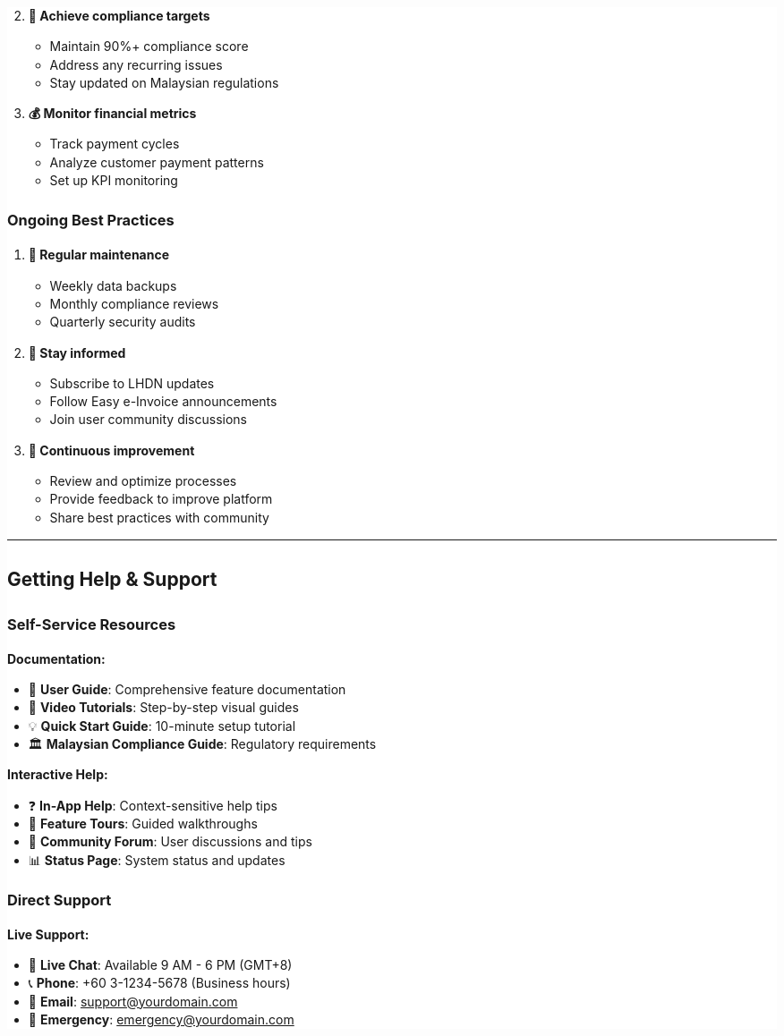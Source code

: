 2. **🎯 Achieve compliance targets**
   - Maintain 90%+ compliance score
   - Address any recurring issues
   - Stay updated on Malaysian regulations

3. **💰 Monitor financial metrics**
   - Track payment cycles
   - Analyze customer payment patterns
   - Set up KPI monitoring

### Ongoing Best Practices

1. **🔄 Regular maintenance**
   - Weekly data backups
   - Monthly compliance reviews
   - Quarterly security audits

2. **📖 Stay informed**
   - Subscribe to LHDN updates
   - Follow Easy e-Invoice announcements
   - Join user community discussions

3. **🚀 Continuous improvement**
   - Review and optimize processes
   - Provide feedback to improve platform
   - Share best practices with community

---

## Getting Help & Support

### Self-Service Resources

**Documentation:**
- 📖 **User Guide**: Comprehensive feature documentation
- 🎥 **Video Tutorials**: Step-by-step visual guides
- 💡 **Quick Start Guide**: 10-minute setup tutorial
- 🏛️ **Malaysian Compliance Guide**: Regulatory requirements

**Interactive Help:**
- ❓ **In-App Help**: Context-sensitive help tips
- 🧭 **Feature Tours**: Guided walkthroughs
- 💬 **Community Forum**: User discussions and tips
- 📊 **Status Page**: System status and updates

### Direct Support

**Live Support:**
- 💬 **Live Chat**: Available 9 AM - 6 PM (GMT+8)
- 📞 **Phone**: +60 3-1234-5678 (Business hours)
- 📧 **Email**: [support@yourdomain.com](mailto:support@yourdomain.com)
- 🚨 **Emergency**: [emergency@yourdomain.com](mailto:emergency@yourdomain.com)
